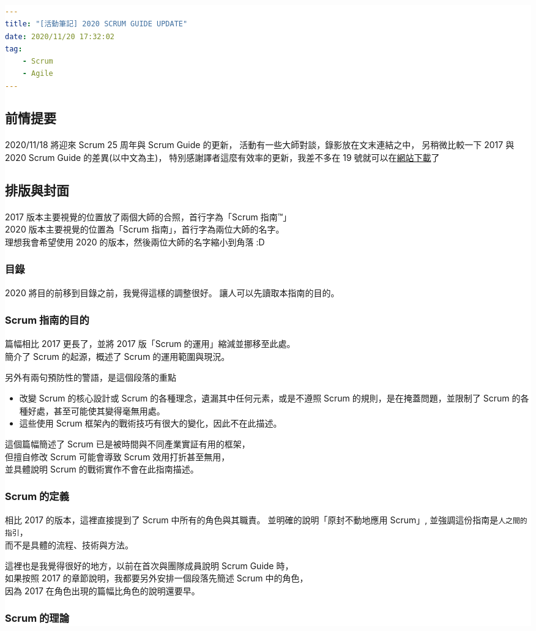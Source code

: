 ```yaml
---
title: "[活動筆記] 2020 SCRUM GUIDE UPDATE"
date: 2020/11/20 17:32:02
tag: 
    - Scrum
    - Agile
---
```

## 前情提要

2020/11/18 將迎來 Scrum 25 周年與 Scrum Guide 的更新，
活動有一些大師對談，錄影放在文末連結之中，
另稍微比較一下 2017 與 2020 Scrum Guide 的差異(以中文為主)，
特別感謝譯者這麼有效率的更新，我差不多在 19 號就可以在[網站下載](https://www.scrumguides.org/download.html)了

## 排版與封面

2017 版本主要視覺的位置放了兩個大師的合照，首行字為「Scrum 指南™」  
2020 版本主要視覺的位置為「Scrum 指南」，首行字為兩位大師的名字。  
理想我會希望使用 2020 的版本，然後兩位大師的名字縮小到角落 :D

### 目錄

2020 將目的前移到目錄之前，我覺得這樣的調整很好。
讓人可以先讀取本指南的目的。

### Scrum 指南的目的

篇幅相比 2017 更長了，並將 2017 版「Scrum 的運用」縮減並挪移至此處。  
簡介了 Scrum 的起源，概述了 Scrum 的運用範圍與現況。  

另外有兩句預防性的警語，是這個段落的重點

- 改變 Scrum 的核心設計或 Scrum 的各種理念，遺漏其中任何元素，或是不遵照 Scrum 的規則，是在掩蓋問題，並限制了 Scrum 的各種好處，甚至可能使其變得毫無用處。
- 這些使用 Scrum 框架內的戰術技巧有很大的變化，因此不在此描述。

這個篇幅簡述了 Scrum 已是被時間與不同產業實証有用的框架，  
但擅自修改 Scrum 可能會導致 Scrum 效用打折甚至無用，  
並具體說明 Scrum 的戰術實作不會在此指南描述。

### Scrum 的定義

相比 2017 的版本，這裡直接提到了 Scrum 中所有的角色與其職責。
並明確的說明「原封不動地應用 Scrum」, 並強調這份指南是`人之間的指引`，  
而不是具體的流程、技術與方法。

這裡也是我覺得很好的地方，以前在首次與團隊成員說明 Scrum Guide 時，  
如果按照 2017 的章節說明，我都要另外安排一個段落先簡述 Scrum 中的角色，  
因為 2017 在角色出現的篇幅比角色的說明還要早。

### Scrum 的理論

